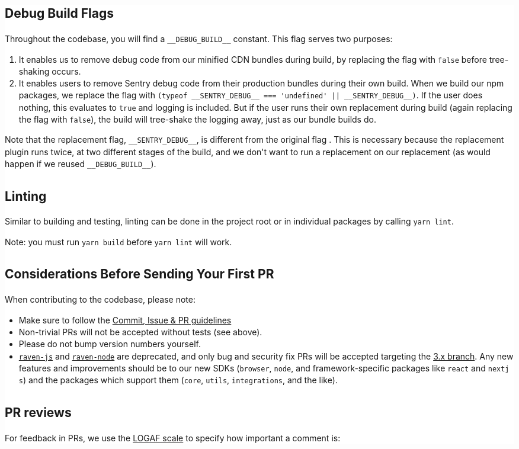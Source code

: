 ## Debug Build Flags

Throughout the codebase, you will find a `__DEBUG_BUILD__` constant. This flag serves two purposes:

1. It enables us to remove debug code from our minified CDN bundles during build, by replacing the flag with `false`
   before tree-shaking occurs.
2. It enables users to remove Sentry debug code from their production bundles during their own build. When we build our
   npm packages, we replace the flag with `(typeof __SENTRY_DEBUG__ === 'undefined' || __SENTRY_DEBUG__)`. If the user
   does nothing, this evaluates to `true` and logging is included. But if the user runs their own replacement during
   build (again replacing the flag with `false`), the build will tree-shake the logging away, just as our bundle builds
   do.

Note that the replacement flag, `__SENTRY_DEBUG__`, is different from the original flag . This is necessary because the
replacement plugin runs twice, at two different stages of the build, and we don't want to run a replacement on our
replacement (as would happen if we reused `__DEBUG_BUILD__`).

## Linting

Similar to building and testing, linting can be done in the project root or in individual packages by calling
`yarn lint`.

Note: you must run `yarn build` before `yarn lint` will work.

## Considerations Before Sending Your First PR

When contributing to the codebase, please note:

- Make sure to follow the [Commit, Issue & PR guidelines](#commit-issue--pr-guidelines)
- Non-trivial PRs will not be accepted without tests (see above).
- Please do not bump version numbers yourself.
- [`raven-js`](https://github.com/getsentry/sentry-javascript/tree/3.x/packages/raven-js) and
  [`raven-node`](https://github.com/getsentry/sentry-javascript/tree/3.x/packages/raven-node) are deprecated, and only
  bug and security fix PRs will be accepted targeting the
  [3.x branch](https://github.com/getsentry/sentry-javascript/tree/3.x). Any new features and improvements should be to
  our new SDKs (`browser`, `node`, and framework-specific packages like `react` and `nextjs`) and the packages which
  support them (`core`, `utils`, `integrations`, and the like).

## PR reviews

For feedback in PRs, we use the [LOGAF scale](https://blog.danlew.net/2020/04/15/the-logaf-scale/) to specify how
important a comment is:
